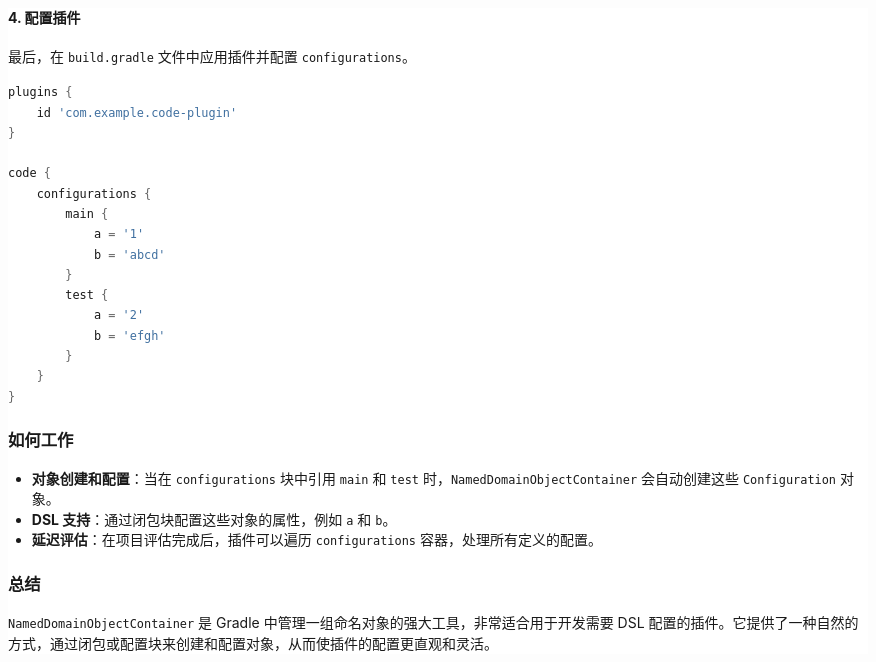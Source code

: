 #### 4. 配置插件

最后，在 `build.gradle` 文件中应用插件并配置 `configurations`。

```groovy
plugins {
    id 'com.example.code-plugin'
}

code {
    configurations {
        main {
            a = '1'
            b = 'abcd'
        }
        test {
            a = '2'
            b = 'efgh'
        }
    }
}
```

### 如何工作

- **对象创建和配置**：当在 `configurations` 块中引用 `main` 和 `test` 时，`NamedDomainObjectContainer` 会自动创建这些 `Configuration` 对象。
- **DSL 支持**：通过闭包块配置这些对象的属性，例如 `a` 和 `b`。
- **延迟评估**：在项目评估完成后，插件可以遍历 `configurations` 容器，处理所有定义的配置。

### 总结

`NamedDomainObjectContainer` 是 Gradle 中管理一组命名对象的强大工具，非常适合用于开发需要 DSL 配置的插件。它提供了一种自然的方式，通过闭包或配置块来创建和配置对象，从而使插件的配置更直观和灵活。